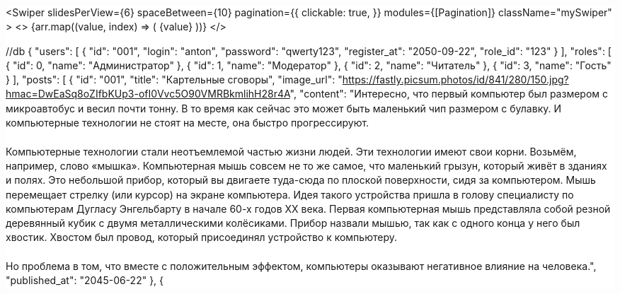 <Swiper
slidesPerView={6}
spaceBetween={10}
pagination={{
						clickable: true,
					}}
modules={[Pagination]}
className="mySwiper" >
<>
{arr.map((value, index) => (
<SwiperSlide>{value}</SwiperSlide>
))}
</>
</Swiper>

//db
{
"users": [
{
"id": "001",
"login": "anton",
"password": "qwerty123",
"register_at": "2050-09-22",
"role_id": "123"
}
],
"roles": [
{
"id": 0,
"name": "Администратор"
},
{
"id": 1,
"name": "Модератор"
},
{
"id": 2,
"name": "Читатель"
},
{
"id": 3,
"name": "Гость"
}
],
"posts": [
{
"id": "001",
"title": "Картельные сговоры",
"image_url": "https://fastly.picsum.photos/id/841/280/150.jpg?hmac=DwEaSq8oZIfbKUp3-ofI0Vvc5O90VMRBkmlihH28r4A",
"content": "Интересно, что первый компьютер был размером с микроавтобус и весил почти тонну. В то время как сейчас это может быть маленький чип размером с булавку. И компьютерные технологии не стоят на месте, она быстро прогрессируют.<br><br>Компьютерные технологии стали неотъемлемой частью жизни людей. Эти технологии имеют свои корни. Возьмём, например, слово «мышка». Компьютерная мышь совсем не то же самое, что маленький грызун, который живёт в зданиях и полях. Это небольшой прибор, который вы двигаете туда-сюда по плоской поверхности, сидя за компьютером. Мышь перемещает стрелку (или курсор) на экране компьютера. Идея такого устройства пришла в голову специалисту по компьютерам Дугласу Энгельбарту в начале 60-х годов XX века. Первая компьютерная мышь представляла собой резной деревянный кубик с двумя металлическими колёсиками. Прибор назвали мышью, так как с одного конца у него был хвостик. Хвостом был провод, который присоединял устройство к компьютеру.<br><br>Но проблема в том, что вместе с положительным эффектом, компьютеры оказывают негативное влияние на человека.",
"published_at": "2045-06-22"
},
{